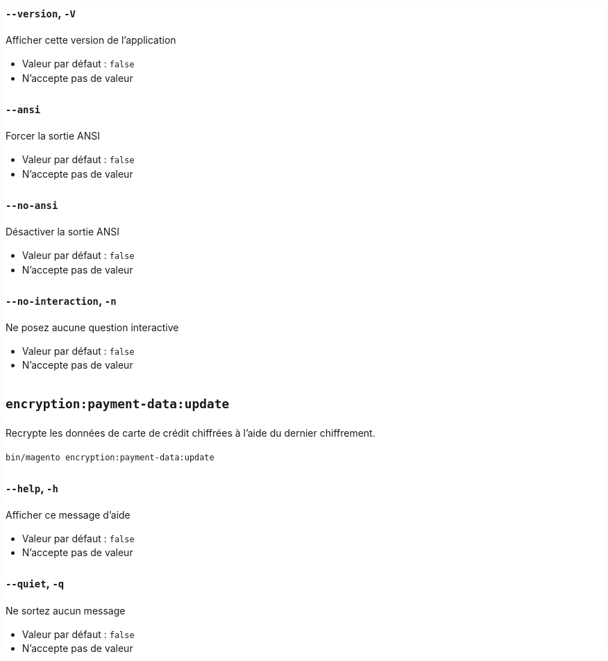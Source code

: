 

### `--version`, `-V`



Afficher cette version de l’application
- Valeur par défaut : `false`
- N’accepte pas de valeur


### `--ansi`

Forcer la sortie ANSI
- Valeur par défaut : `false`
- N’accepte pas de valeur


### `--no-ansi`

Désactiver la sortie ANSI
- Valeur par défaut : `false`
- N’accepte pas de valeur



### `--no-interaction`, `-n`



Ne posez aucune question interactive
- Valeur par défaut : `false`
- N’accepte pas de valeur  

## `encryption:payment-data:update`

Recrypte les données de carte de crédit chiffrées à l’aide du dernier chiffrement.

```bash
bin/magento encryption:payment-data:update
```

  




### `--help`, `-h`



Afficher ce message d’aide
- Valeur par défaut : `false`
- N’accepte pas de valeur



### `--quiet`, `-q`



Ne sortez aucun message
- Valeur par défaut : `false`
- N’accepte pas de valeur
